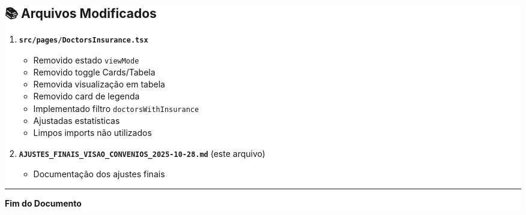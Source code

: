 ## 📚 Arquivos Modificados

1. **`src/pages/DoctorsInsurance.tsx`**
   - Removido estado `viewMode`
   - Removido toggle Cards/Tabela
   - Removida visualização em tabela
   - Removido card de legenda
   - Implementado filtro `doctorsWithInsurance`
   - Ajustadas estatísticas
   - Limpos imports não utilizados

2. **`AJUSTES_FINAIS_VISAO_CONVENIOS_2025-10-28.md`** (este arquivo)
   - Documentação dos ajustes finais

---

**Fim do Documento**

